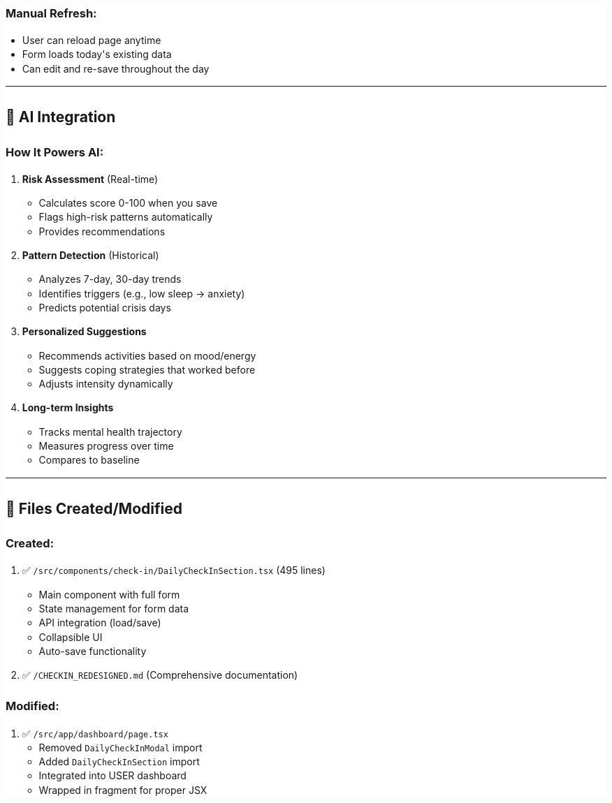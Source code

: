 ### Manual Refresh:
- User can reload page anytime
- Form loads today's existing data
- Can edit and re-save throughout the day

---

## 🤖 AI Integration

### How It Powers AI:

1. **Risk Assessment** (Real-time)
   - Calculates score 0-100 when you save
   - Flags high-risk patterns automatically
   - Provides recommendations

2. **Pattern Detection** (Historical)
   - Analyzes 7-day, 30-day trends
   - Identifies triggers (e.g., low sleep → anxiety)
   - Predicts potential crisis days

3. **Personalized Suggestions**
   - Recommends activities based on mood/energy
   - Suggests coping strategies that worked before
   - Adjusts intensity dynamically

4. **Long-term Insights**
   - Tracks mental health trajectory
   - Measures progress over time
   - Compares to baseline

---

## 📂 Files Created/Modified

### Created:
1. ✅ `/src/components/check-in/DailyCheckInSection.tsx` (495 lines)
   - Main component with full form
   - State management for form data
   - API integration (load/save)
   - Collapsible UI
   - Auto-save functionality

2. ✅ `/CHECKIN_REDESIGNED.md` (Comprehensive documentation)

### Modified:
1. ✅ `/src/app/dashboard/page.tsx`
   - Removed `DailyCheckInModal` import
   - Added `DailyCheckInSection` import
   - Integrated into USER dashboard
   - Wrapped in fragment for proper JSX
